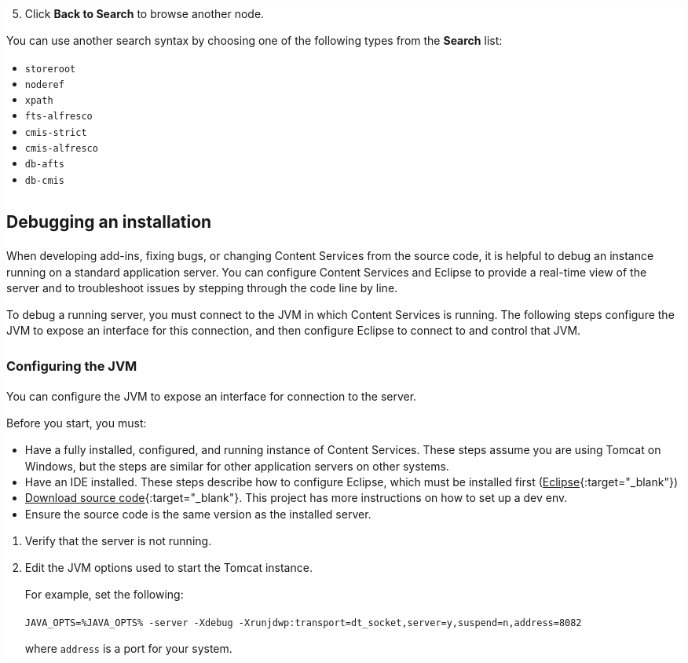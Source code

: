 5.  Click **Back to Search** to browse another node.


You can use another search syntax by choosing one of the following types from the **Search** list:

* `storeroot`
* `noderef`
* `xpath`
* `fts-alfresco`
* `cmis-strict`
* `cmis-alfresco`
* `db-afts`
* `db-cmis`

## Debugging an installation

When developing add-ins, fixing bugs, or changing Content Services from the source code, it is helpful to 
debug an instance running on a standard application server. You can configure Content Services and Eclipse to 
provide a real-time view of the server and to troubleshoot issues by stepping through the code line by line.

To debug a running server, you must connect to the JVM in which Content Services is running. The following 
steps configure the JVM to expose an interface for this connection, and then configure Eclipse to connect to and 
control that JVM.

### Configuring the JVM

You can configure the JVM to expose an interface for connection to the server.

Before you start, you must:

* Have a fully installed, configured, and running instance of Content Services. These steps assume you are using Tomcat on Windows, but the steps are similar for other application servers on other systems.
* Have an IDE installed. These steps describe how to configure Eclipse, which must be installed first ([Eclipse](http://www.eclipse.org/downloads){:target="_blank"})
* [Download source code](https://github.com/Alfresco/alfresco-enterprise-repo){:target="_blank"}. This project has more instructions on how to set up a dev env. 
* Ensure the source code is the same version as the installed server.

1.  Verify that the server is not running.

2.  Edit the JVM options used to start the Tomcat instance.

    For example, set the following:

    ```text
    JAVA_OPTS=%JAVA_OPTS% -server -Xdebug -Xrunjdwp:transport=dt_socket,server=y,suspend=n,address=8082
    ```

    where `address` is a port for your system.
